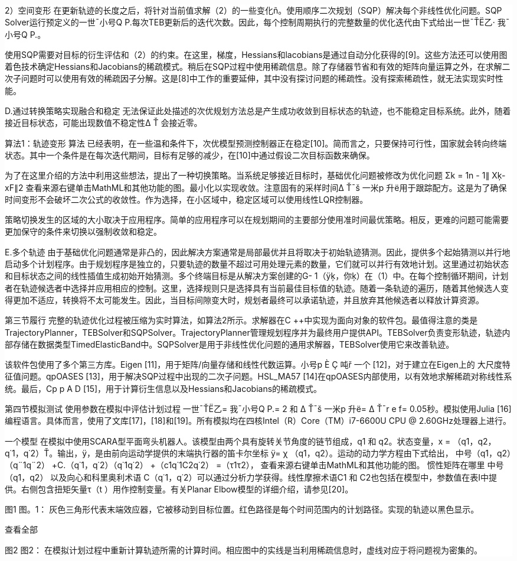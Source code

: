 2）空间变形
在更新轨迹的长度之后，将针对当前值求解（2）的一些变化ñ。使用顺序二次规划（SQP）解决每个非线性优化问题。SQP Solver运行预定义的一世¯小号Q P.每次TEB更新后的迭代次数。因此，每个控制周期执行的完整数量的优化迭代由下式给出一世¯ŤË乙⋅ 我¯小号Q P.。

使用SQP需要对目标的衍生评估和（2）的约束。在这里，梯度，Hessians和lacobians是通过自动分化获得的[9]。这些方法还可以使用图着色技术确定Hessians和Jacobians的稀疏模式。稍后在SQP过程中使用稀疏信息。除了存储器节省和有效的矩阵向量运算之外，在求解二次子问题时可以使用有效的稀疏因子分解。这是[8]中工作的重要延伸，其中没有探讨问题的稀疏性。没有探索稀疏性，就无法实现实时性能。

D.通过转换策略实现融合和稳定
无法保证此处描述的次优规划方法总是产生成功收敛到目标状态的轨迹，也不能稳定目标系统。此外，随着接近目标状态，可能出现数值不稳定性Δ Ť 会接近零。

算法1：轨迹变形
算法 
已经表明，在一些温和条件下，次优模型预测控制器正在稳定[10]。简而言之，只要保持可行性，国家就会转向终端状态。其中一个条件是在每次迭代期间，目标有足够的减少，在[10]中通过假设二次目标函数来确保。

为了在这里介绍的方法中利用这些想法，提出了一种切换策略。当系统足够接近目标时，基础优化问题被修改为优化问题
Σk = 1n - 1∥ Xķ- xF∥2
查看来源右键单击MathML和其他功能的图。最小化以实现收敛。注意固有的采样时间Δ Ť¯š 一米p 升ë用于跟踪配方。这是为了确保时间变形不会破坏二次公式的收敛性。作为选择，在小区域中，稳定区域可以使用线性LQR控制器。

策略切换发生的区域的大小取决于应用程序。简单的应用程序可以在规划期间的主要部分使用准时间最优策略。相反，更难的问题可能需要更加保守的条件来切​​换以强制收敛和稳定。

E.多个轨迹
由于基础优化问题通常是非凸的，因此解决方案通常是局部最优并且将取决于初始轨迹猜测。因此，提供多个起始猜测以并行地启动多个计划程序。由于规划程序是独立的，只要轨迹的数量不超过可用处理元素的数量，它们就可以并行有效地计划。这里通过初始状态和目标状态之间的线性插值生成初始开始猜测。多个终端目标是从解决方案创建的G- 1（ÿķ，你ķ）在（1）中。在每个控制循环期间，计划者在轨迹候选者中选择并应用相应的控制。这里，选择规则只是选择具有当前最佳目标值的轨迹。随着一条轨迹的遍历，随着其他候选人变得更加不适应，转换将不太可能发生。因此，当目标间隙变大时，规划者最终可以承诺轨迹，并且放弃其他候选者以释放计算资源。

第三节履行
完整的轨迹优化过程被压缩为实时算法，如算法2所示。求解器在C ++中实现为面向对象的软件包。最值得注意的类是TrajectoryPlanner，TEBSolver和SQPSolver。TrajectoryPlanner管理规划程序并为最终用户提供API。TEBSolver负责变形轨迹，轨迹内部存储在数据类型TimedElasticBand中。SQPSolver是用于非线性优化问题的通用求解器，TEBSolver使用它来改善轨迹。

该软件包使用了多个第三方库。Eigen [11]，用于矩阵/向量存储和线性代数运算。小号p È Ç 吨ř 一个 [12]，对于建立在Eigen上的 大尺度特征值问题。qpOASES [13]，用于解决SQP过程中出现的二次子问题。HSL_MA57 [14]在qpOASES内部使用，以有效地求解稀疏对称线性系统。最后，Cp p A D [15]，用于计算衍生信息以及Hessians和Jacobians的稀疏模式。

第四节模拟测试
使用参数在模拟中评估计划过程 一世¯ŤË乙= 我¯小号Q P.= 2 和 Δ Ť¯š 一米p 升ë= Δ Ť¯r e f= 0.05秒。模拟使用Julia [16]编程语言。具体而言，使用了文库[17]，[18]和[19]。所有模拟均在四核Intel（R）Core（TM）i7-6600U CPU @ 2.60GHz处理器上进行。

一个模型
在模拟中使用SCARA型平面弯头机器人。该模型由两个具有旋转关节角度的链节组成，q1 和 q2。状态变量，x = （q1，q2，q˙1，q˙2）Ť。输出，ÿ，是由前向运动学提供的末端执行器的笛卡尔坐标 ÿ= χ （q1，q2）。运动的动力学方程由下式给出，
中号（q1，q2）（q¨1q¨2） +C.（q˙1，q˙2）（q˙1q˙2） +（c1q˙1C2q˙2） =（τ1τ2），
查看来源右键单击MathML和其他功能的图。 惯性矩阵在哪里 中号（q1，q2） 以及向心和科里奥利术语 C（q˙1，q˙2）可以通过分析力学获得。线性摩擦术语C1 和 C2也包括在模型中，参数值在表I中提供。右侧包含扭矩矢量τ（t ）用作控制变量。有关Planar Elbow模型的详细介绍，请参见[20]。

图1
图。1：
灰色三角形代表末端效应器，它被移动到目标位置。红色路径是每个时间范围内的计划路径。实现的轨迹以黑色显示。

查看全部

图2
图2：
在模拟计划过程中重新计算轨迹所需的计算时间。相应图中的实线是当利用稀疏信息时，虚线对应于将问题视为密集的。
